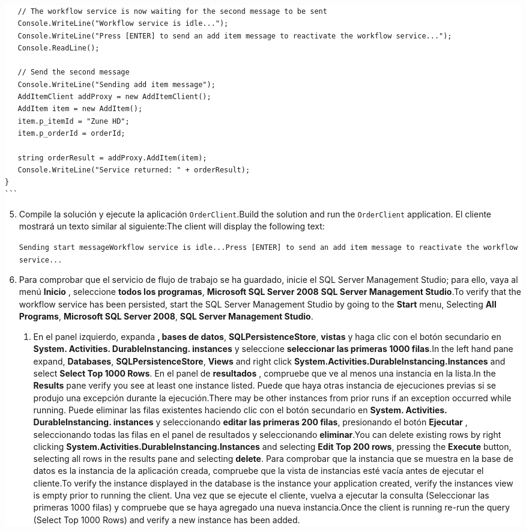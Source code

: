        // The workflow service is now waiting for the second message to be sent
       Console.WriteLine("Workflow service is idle...");
       Console.WriteLine("Press [ENTER] to send an add item message to reactivate the workflow service...");
       Console.ReadLine();

       // Send the second message
       Console.WriteLine("Sending add item message");
       AddItemClient addProxy = new AddItemClient();
       AddItem item = new AddItem();
       item.p_itemId = "Zune HD";
       item.p_orderId = orderId;

       string orderResult = addProxy.AddItem(item);
       Console.WriteLine("Service returned: " + orderResult);
    }
    ```

5. <span data-ttu-id="e6bfb-213">Compile la solución y ejecute la aplicación `OrderClient`.</span><span class="sxs-lookup"><span data-stu-id="e6bfb-213">Build the solution and run the `OrderClient` application.</span></span> <span data-ttu-id="e6bfb-214">El cliente mostrará un texto similar al siguiente:</span><span class="sxs-lookup"><span data-stu-id="e6bfb-214">The client will display the following text:</span></span>

    ```output
    Sending start messageWorkflow service is idle...Press [ENTER] to send an add item message to reactivate the workflow service...
    ```

6. <span data-ttu-id="e6bfb-215">Para comprobar que el servicio de flujo de trabajo se ha guardado, inicie el SQL Server Management Studio; para ello, vaya al menú **Inicio** , seleccione **todos los programas**, **Microsoft SQL Server 2008** **SQL Server Management Studio**.</span><span class="sxs-lookup"><span data-stu-id="e6bfb-215">To verify that the workflow service has been persisted, start the SQL Server Management Studio by going to the **Start** menu, Selecting **All Programs**, **Microsoft SQL Server 2008**, **SQL Server Management Studio**.</span></span>

    1. <span data-ttu-id="e6bfb-216">En el panel izquierdo, expanda **, bases de datos**, **SQLPersistenceStore**, **vistas** y haga clic con el botón secundario en **System. Activities. DurableInstancing. instances** y seleccione **seleccionar las primeras 1000 filas**.</span><span class="sxs-lookup"><span data-stu-id="e6bfb-216">In the left hand pane expand, **Databases**, **SQLPersistenceStore**, **Views** and right click **System.Activities.DurableInstancing.Instances** and select **Select Top 1000 Rows**.</span></span> <span data-ttu-id="e6bfb-217">En el panel de **resultados** , compruebe que ve al menos una instancia en la lista.</span><span class="sxs-lookup"><span data-stu-id="e6bfb-217">In the **Results** pane verify you see at least one instance listed.</span></span> <span data-ttu-id="e6bfb-218">Puede que haya otras instancia de ejecuciones previas si se produjo una excepción durante la ejecución.</span><span class="sxs-lookup"><span data-stu-id="e6bfb-218">There may be other instances from prior runs if an exception occurred while running.</span></span> <span data-ttu-id="e6bfb-219">Puede eliminar las filas existentes haciendo clic con el botón secundario en **System. Activities. DurableInstancing. instances** y seleccionando **editar las primeras 200 filas**, presionando el botón **Ejecutar** , seleccionando todas las filas en el panel de resultados y seleccionando **eliminar**.</span><span class="sxs-lookup"><span data-stu-id="e6bfb-219">You can delete existing rows by right clicking **System.Activities.DurableInstancing.Instances** and selecting **Edit Top 200 rows**, pressing the **Execute** button, selecting all rows in the results pane and selecting **delete**.</span></span>  <span data-ttu-id="e6bfb-220">Para comprobar que la instancia que se muestra en la base de datos es la instancia de la aplicación creada, compruebe que la vista de instancias esté vacía antes de ejecutar el cliente.</span><span class="sxs-lookup"><span data-stu-id="e6bfb-220">To verify the instance displayed in the database is the instance your application created, verify the instances view is empty prior to running the client.</span></span> <span data-ttu-id="e6bfb-221">Una vez que se ejecute el cliente, vuelva a ejecutar la consulta (Seleccionar las primeras 1000 filas) y compruebe que se haya agregado una nueva instancia.</span><span class="sxs-lookup"><span data-stu-id="e6bfb-221">Once the client is running re-run the query (Select Top 1000 Rows) and verify a new instance has been added.</span></span>
